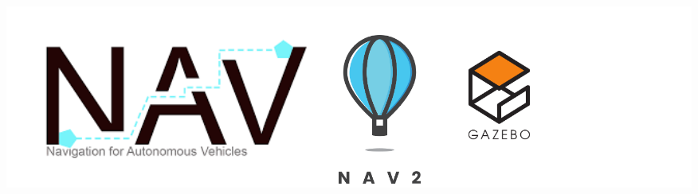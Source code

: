 <img src="./nav.png" width=48%><a> </a><img src="./nav2.png" width=12%><a> </a><img src="./gaz.png" width=22%>